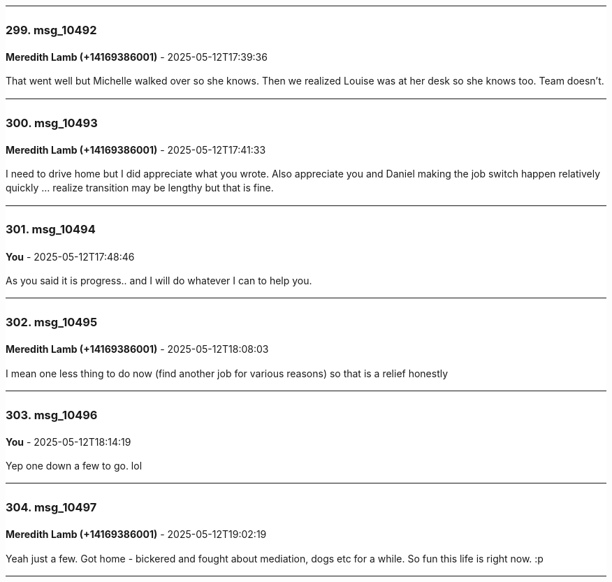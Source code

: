 
---

### 299. msg_10492

**Meredith Lamb \(\+14169386001\)** - 2025-05-12T17:39:36

That went well but Michelle walked over so she knows\. Then we realized Louise was at her desk so she knows too\. Team doesn’t\.


---

### 300. msg_10493

**Meredith Lamb \(\+14169386001\)** - 2025-05-12T17:41:33

I need to drive home but I did appreciate what you wrote\. Also appreciate you and Daniel making the job switch happen relatively quickly … realize transition may be lengthy but that is fine\.


---

### 301. msg_10494

**You** - 2025-05-12T17:48:46

As you said it is progress\.\. and I will do whatever I can to help you\.


---

### 302. msg_10495

**Meredith Lamb \(\+14169386001\)** - 2025-05-12T18:08:03

I mean one less thing to do now \(find another job for various reasons\) so that is a relief honestly


---

### 303. msg_10496

**You** - 2025-05-12T18:14:19

Yep one down a few to go\. lol


---

### 304. msg_10497

**Meredith Lamb \(\+14169386001\)** - 2025-05-12T19:02:19

Yeah just a few\. Got home \- bickered and fought about mediation, dogs etc for a while\. So fun this life is right now\. :p


---
